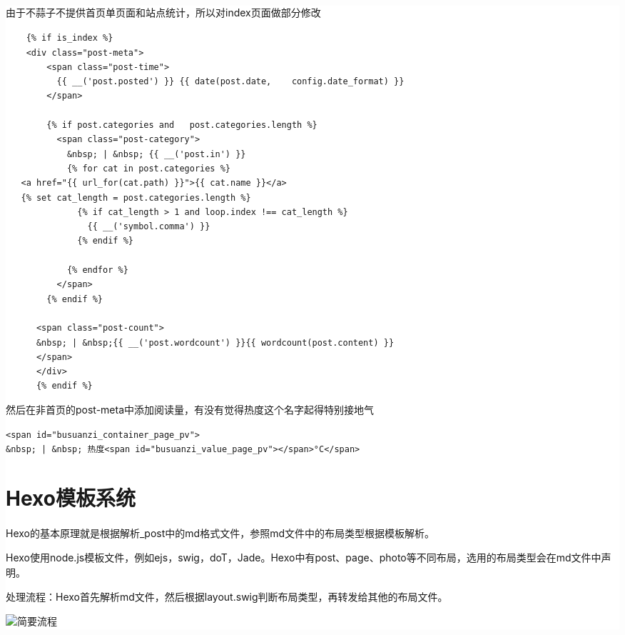 由于不蒜子不提供首页单页面和站点统计，所以对index页面做部分修改

```
	{% if is_index %}
	<div class="post-meta">
        <span class="post-time">
          {{ __('post.posted') }} {{ date(post.date, 	config.date_format) }}
        </span>

        {% if post.categories and 	post.categories.length %}
          <span class="post-category">
            &nbsp; | &nbsp; {{ __('post.in') }}
            {% for cat in post.categories %}
   <a href="{{ url_for(cat.path) }}">{{ cat.name }}</a>
   {% set cat_length = post.categories.length %}
              {% if cat_length > 1 and loop.index !== cat_length %}
                {{ __('symbol.comma') }}
              {% endif %}

            {% endfor %}
          </span>
        {% endif %}

      <span class="post-count">
      &nbsp; | &nbsp;{{ __('post.wordcount') }}{{ wordcount(post.content) }}
      </span>
      </div>
      {% endif %}

```

然后在非首页的post-meta中添加阅读量，有没有觉得热度这个名字起得特别接地气

```
<span id="busuanzi_container_page_pv">
&nbsp; | &nbsp; 热度<span id="busuanzi_value_page_pv"></span>°C</span>
```

# Hexo模板系统

Hexo的基本原理就是根据解析_post中的md格式文件，参照md文件中的布局类型根据模板解析。

Hexo使用node.js模板文件，例如ejs，swig，doT，Jade。Hexo中有post、page、photo等不同布局，选用的布局类型会在md文件中声明。

处理流程：Hexo首先解析md文件，然后根据layout.swig判断布局类型，再转发给其他的布局文件。

![简要流程](http://cl.ly/bvGa/hexo_ejs_1.png)

